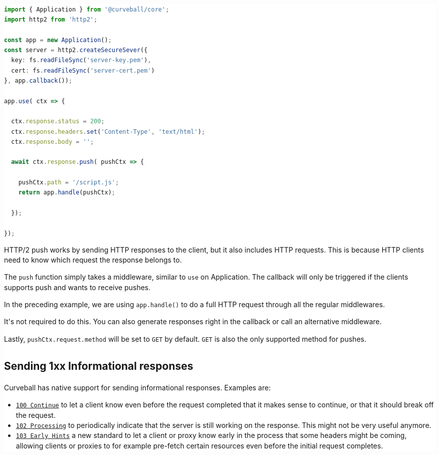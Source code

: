 ```typescript
import { Application } from '@curveball/core';
import http2 from 'http2';

const app = new Application();
const server = http2.createSecureSever({
  key: fs.readFileSync('server-key.pem'),
  cert: fs.readFileSync('server-cert.pem')
}, app.callback());

app.use( ctx => {

  ctx.response.status = 200;
  ctx.response.headers.set('Content-Type', 'text/html');
  ctx.response.body = '';

  await ctx.response.push( pushCtx => {

    pushCtx.path = '/script.js';
    return app.handle(pushCtx);

  });

});
```

HTTP/2 push works by sending HTTP responses to the client, but it also
includes HTTP requests. This is because HTTP clients need to know which
request the response belongs to.

The `push` function simply takes a middleware, similar to `use` on
Application.  The callback will only be triggered if the clients supports
push and wants to receive pushes.

In the preceding example, we are using `app.handle()` to do a full HTTP
request through all the regular middlewares.

It's not required to do this. You can also generate responses right in the
callback or call an alternative middleware.

Lastly, `pushCtx.request.method` will be set to `GET` by default. `GET` is
also the only supported method for pushes.


## Sending 1xx Informational responses

Curveball has native support for sending informational responses. Examples are:

* [`100 Continue`][http-100] to let a client know even before the request
  completed that it makes sense to continue, or that it should break off the
  request.
* [`102 Processing`][http-102] to periodically indicate that the server is
  still working on the response. This might not be very useful anymore.
* [`103 Early Hints`][http-103] a new standard to let a client or proxy know
  early in the process that some headers might be coming, allowing clients or
  proxies to for example pre-fetch certain resources even before the initial
  request completes.


[1]: https://expressjs.com/ "Express"
[2]: https://koajs.com/ "Koa"
[3]: https://www.typescriptlang.org/ "TypeScript"
[5]: https://www.npmjs.com/package/raw-body
[6]: https://www.npmjs.com/package/accepts
[http-100]: https://tools.ietf.org/html/rfc7231#section-6.2.1 "RFC7231: 100 Continue"
[http-102]: https://tools.ietf.org/html/rfc2518#section-10.1 "RFC2518: 102 Processing"
[http-103]: https://tools.ietf.org/html/rfc8297 "RFC8297: 103 Early Hints"